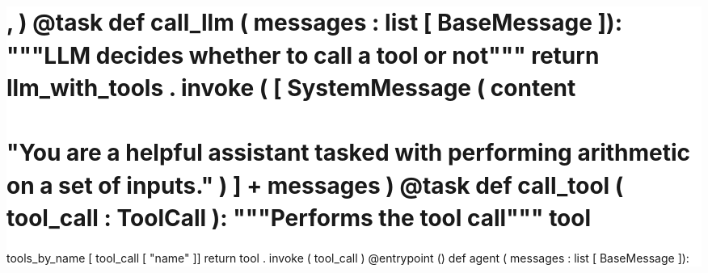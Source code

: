 ,
)
@task
def
call_llm
(
messages
:
list
[
BaseMessage
]):
"""LLM decides whether to call a tool or not"""
return
llm_with_tools
.
invoke
(
[
SystemMessage
(
content
=
"You are a helpful assistant tasked with performing arithmetic on a set of inputs."
)
]
+
messages
)
@task
def
call_tool
(
tool_call
:
ToolCall
):
"""Performs the tool call"""
tool
=
tools_by_name
[
tool_call
[
"name"
]]
return
tool
.
invoke
(
tool_call
)
@entrypoint
()
def
agent
(
messages
:
list
[
BaseMessage
]):